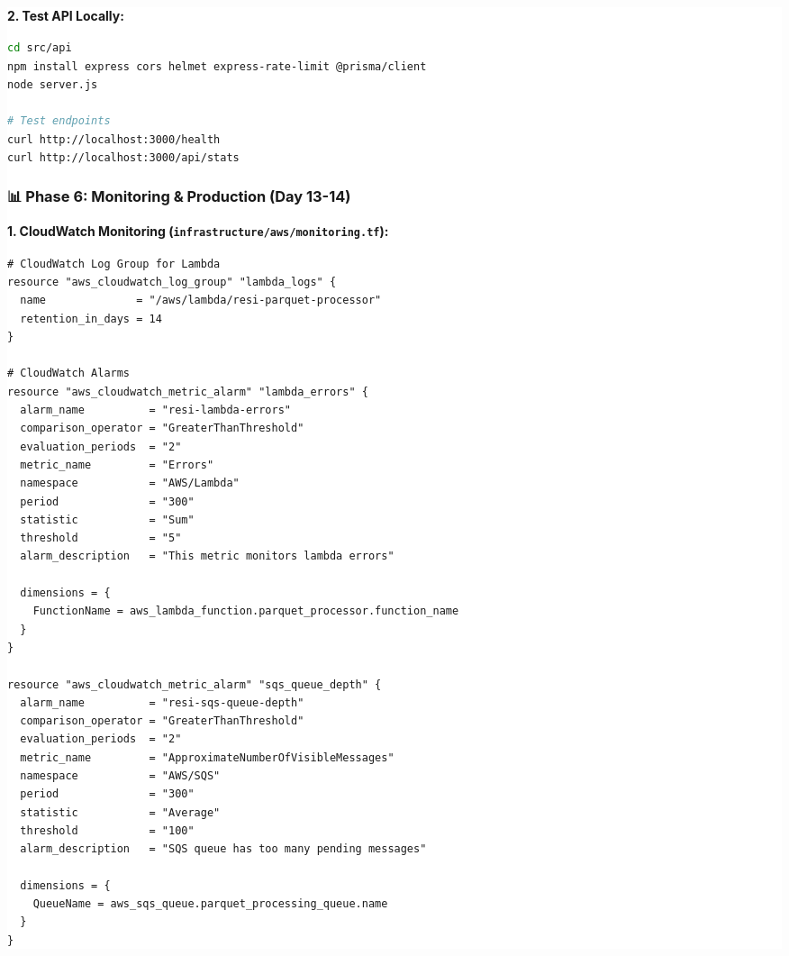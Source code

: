 **2. Test API Locally:**
```bash
cd src/api
npm install express cors helmet express-rate-limit @prisma/client
node server.js

# Test endpoints
curl http://localhost:3000/health
curl http://localhost:3000/api/stats
```

### 📊 **Phase 6: Monitoring & Production (Day 13-14)**

**1. CloudWatch Monitoring (`infrastructure/aws/monitoring.tf`):**
```hcl
# CloudWatch Log Group for Lambda
resource "aws_cloudwatch_log_group" "lambda_logs" {
  name              = "/aws/lambda/resi-parquet-processor"
  retention_in_days = 14
}

# CloudWatch Alarms
resource "aws_cloudwatch_metric_alarm" "lambda_errors" {
  alarm_name          = "resi-lambda-errors"
  comparison_operator = "GreaterThanThreshold"
  evaluation_periods  = "2"
  metric_name         = "Errors"
  namespace           = "AWS/Lambda"
  period              = "300"
  statistic           = "Sum"
  threshold           = "5"
  alarm_description   = "This metric monitors lambda errors"

  dimensions = {
    FunctionName = aws_lambda_function.parquet_processor.function_name
  }
}

resource "aws_cloudwatch_metric_alarm" "sqs_queue_depth" {
  alarm_name          = "resi-sqs-queue-depth"
  comparison_operator = "GreaterThanThreshold"
  evaluation_periods  = "2"
  metric_name         = "ApproximateNumberOfVisibleMessages"
  namespace           = "AWS/SQS"
  period              = "300"
  statistic           = "Average"
  threshold           = "100"
  alarm_description   = "SQS queue has too many pending messages"

  dimensions = {
    QueueName = aws_sqs_queue.parquet_processing_queue.name
  }
}
```
